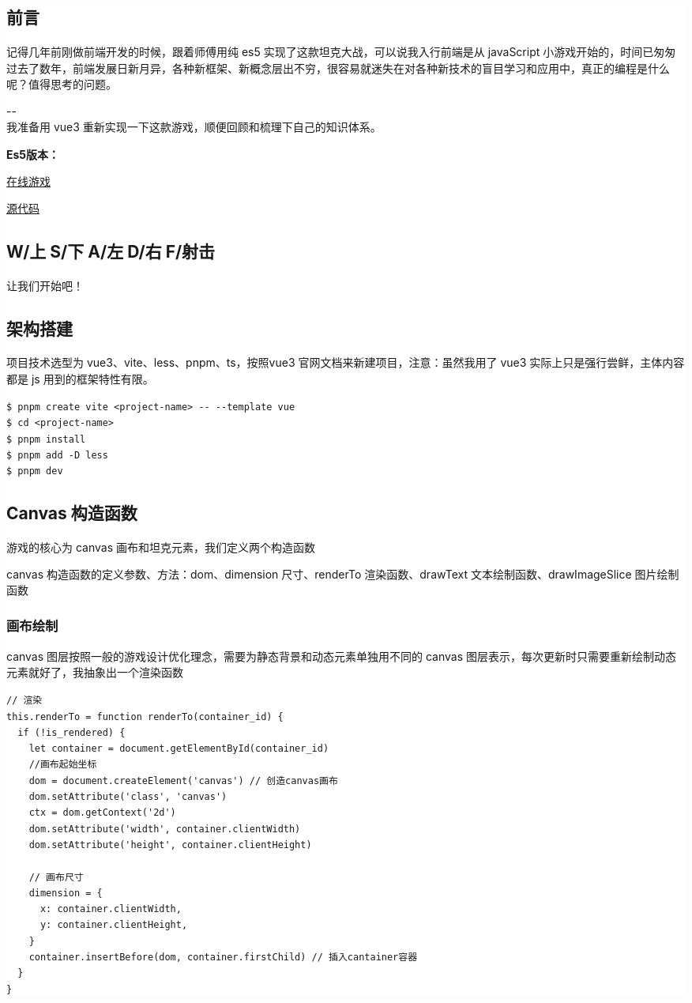 ## 前言

记得几年前刚做前端开发的时候，跟着师傅用纯 es5 实现了这款坦克大战，可以说我入行前端是从 javaScript 小游戏开始的，时间已匆匆过去了数年，前端发展日新月异，各种新框架、新概念层出不穷，很容易就迷失在对各种新技术的盲目学习和应用中，真正的编程是什么呢？值得思考的问题。

--  
我准备用 vue3 重新实现一下这款游戏，顺便回顾和梳理下自己的知识体系。

**Es5版本：**

[在线游戏](https://www.zhoumingjie.com/Battle-of-tank/battle%20city/index.html)

[源代码](https://github.com/mingjiezhou/Battle-of-tank)

## **W/上 S/下 A/左 D/右 F/射击**

让我们开始吧！

## 架构搭建

项目技术选型为 vue3、vite、less、pnpm、ts，按照vue3 官网文档来新建项目，注意：虽然我用了 vue3 实际上只是强行尝鲜，主体内容都是 js 用到的框架特性有限。

```
$ pnpm create vite <project-name> -- --template vue
$ cd <project-name>
$ pnpm install
$ pnpm add -D less
$ pnpm dev
```

## Canvas 构造函数

游戏的核心为 canvas 画布和坦克元素，我们定义两个构造函数

canvas 构造函数的定义参数、方法：dom、dimension 尺寸、renderTo 渲染函数、drawText 文本绘制函数、drawImageSlice 图片绘制函数

### 画布绘制

canvas 图层按照一般的游戏设计优化理念，需要为静态背景和动态元素单独用不同的 canvas 图层表示，每次更新时只需要重新绘制动态元素就好了，我抽象出一个渲染函数

```
// 渲染
this.renderTo = function renderTo(container_id) {
  if (!is_rendered) {
    let container = document.getElementById(container_id)
    //画布起始坐标
    dom = document.createElement('canvas') // 创造canvas画布
    dom.setAttribute('class', 'canvas')
    ctx = dom.getContext('2d')
    dom.setAttribute('width', container.clientWidth)
    dom.setAttribute('height', container.clientHeight)

    // 画布尺寸
    dimension = {
      x: container.clientWidth,
      y: container.clientHeight,
    }
    container.insertBefore(dom, container.firstChild) // 插入cantainer容器
  }
}
```
